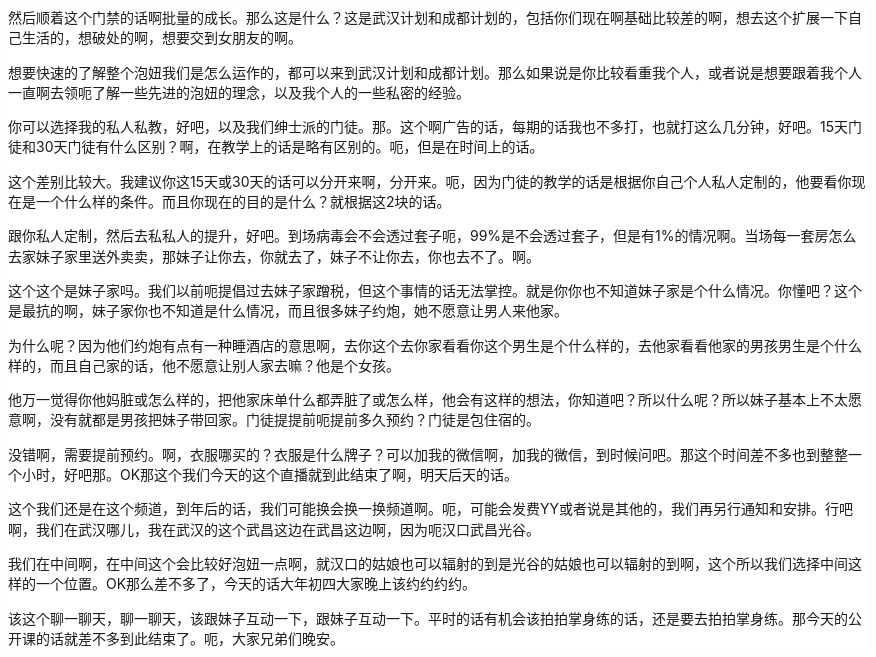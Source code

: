 然后顺着这个门禁的话啊批量的成长。那么这是什么？这是武汉计划和成都计划的，包括你们现在啊基础比较差的啊，想去这个扩展一下自己生活的，想破处的啊，想要交到女朋友的啊。

想要快速的了解整个泡妞我们是怎么运作的，都可以来到武汉计划和成都计划。那么如果说是你比较看重我个人，或者说是想要跟着我个人一直啊去领呃了解一些先进的泡妞的理念，以及我个人的一些私密的经验。

你可以选择我的私人私教，好吧，以及我们绅士派的门徒。那。这个啊广告的话，每期的话我也不多打，也就打这么几分钟，好吧。15天门徒和30天门徒有什么区别？啊，在教学上的话是略有区别的。呃，但是在时间上的话。

这个差别比较大。我建议你这15天或30天的话可以分开来啊，分开来。呃，因为门徒的教学的话是根据你自己个人私人定制的，他要看你现在是一个什么样的条件。而且你现在的目的是什么？就根据这2块的话。

跟你私人定制，然后去私私人的提升，好吧。到场病毒会不会透过套子呃，99%是不会透过套子，但是有1%的情况啊。当场每一套房怎么去家妹子家里送外卖卖，那妹子让你去，你就去了，妹子不让你去，你也去不了。啊。

这个这个是妹子家吗。我们以前呃提倡过去妹子家蹭税，但这个事情的话无法掌控。就是你你也不知道妹子家是个什么情况。你懂吧？这个是最抗的啊，妹子家你也不知道是什么情况，而且很多妹子约炮，她不愿意让男人来他家。

为什么呢？因为他们约炮有点有一种睡酒店的意思啊，去你这个去你家看看你这个男生是个什么样的，去他家看看他家的男孩男生是个什么样的，而且自己家的话，他不愿意让别人家去嘛？他是个女孩。

他万一觉得你他妈脏或怎么样的，把他家床单什么都弄脏了或怎么样，他会有这样的想法，你知道吧？所以什么呢？所以妹子基本上不太愿意啊，没有就都是男孩把妹子带回家。门徒提提前呃提前多久预约？门徒是包住宿的。

没错啊，需要提前预约。啊，衣服哪买的？衣服是什么牌子？可以加我的微信啊，加我的微信，到时候问吧。那这个时间差不多也到整整一个小时，好吧那。OK那这个我们今天的这个直播就到此结束了啊，明天后天的话。

这个我们还是在这个频道，到年后的话，我们可能换会换一换频道啊。呃，可能会发费YY或者说是其他的，我们再另行通知和安排。行吧啊，我们在武汉哪儿，我在武汉的这个武昌这边在武昌这边啊，因为呃汉口武昌光谷。

我们在中间啊，在中间这个会比较好泡妞一点啊，就汉口的姑娘也可以辐射的到是光谷的姑娘也可以辐射的到啊，这个所以我们选择中间这样的一个位置。OK那么差不多了，今天的话大年初四大家晚上该约约约约。

该这个聊一聊天，聊一聊天，该跟妹子互动一下，跟妹子互动一下。平时的话有机会该拍拍掌身练的话，还是要去拍拍掌身练。那今天的公开课的话就差不多到此结束了。呃，大家兄弟们晚安。

